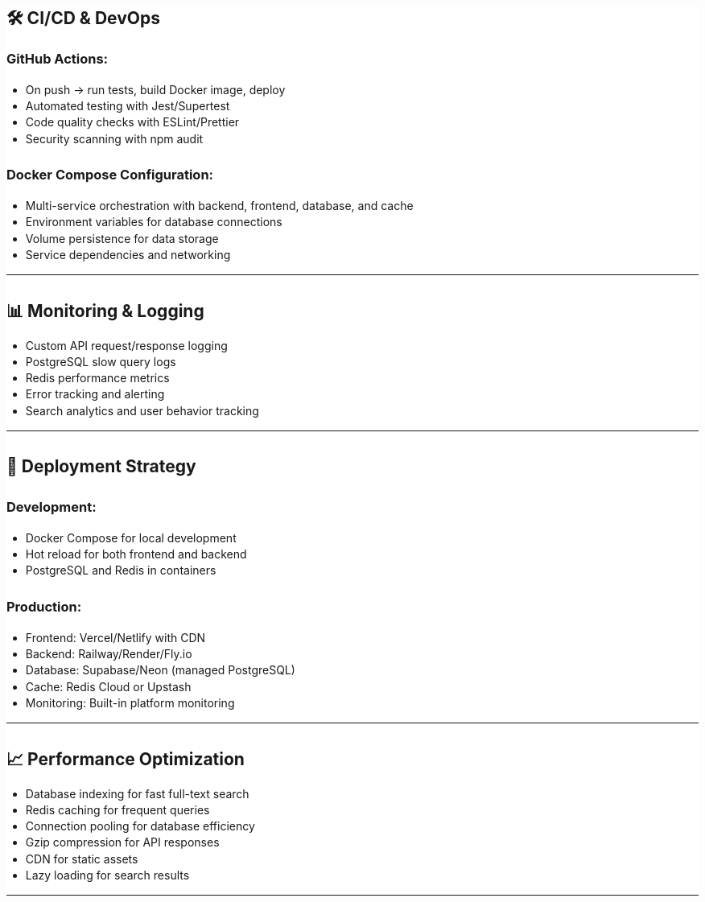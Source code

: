 
## 🛠️ CI/CD & DevOps

### GitHub Actions:
- On push → run tests, build Docker image, deploy
- Automated testing with Jest/Supertest
- Code quality checks with ESLint/Prettier
- Security scanning with npm audit

### Docker Compose Configuration:
- Multi-service orchestration with backend, frontend, database, and cache
- Environment variables for database connections
- Volume persistence for data storage
- Service dependencies and networking

---

## 📊 Monitoring & Logging

- Custom API request/response logging
- PostgreSQL slow query logs
- Redis performance metrics
- Error tracking and alerting
- Search analytics and user behavior tracking

---

## 🚀 Deployment Strategy

### Development:
- Docker Compose for local development
- Hot reload for both frontend and backend
- PostgreSQL and Redis in containers

### Production:
- Frontend: Vercel/Netlify with CDN
- Backend: Railway/Render/Fly.io
- Database: Supabase/Neon (managed PostgreSQL)
- Cache: Redis Cloud or Upstash
- Monitoring: Built-in platform monitoring

---

## 📈 Performance Optimization

- Database indexing for fast full-text search
- Redis caching for frequent queries
- Connection pooling for database efficiency
- Gzip compression for API responses
- CDN for static assets
- Lazy loading for search results

---